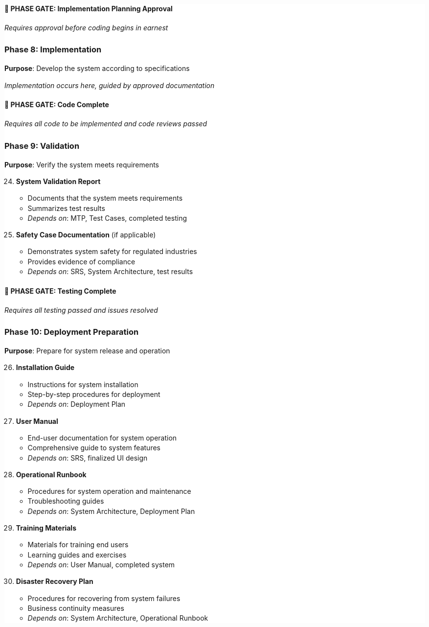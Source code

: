 #### 🚩 **PHASE GATE: Implementation Planning Approval**
*Requires approval before coding begins in earnest*

### Phase 8: Implementation
**Purpose**: Develop the system according to specifications

*Implementation occurs here, guided by approved documentation*

#### 🚩 **PHASE GATE: Code Complete**
*Requires all code to be implemented and code reviews passed*

### Phase 9: Validation
**Purpose**: Verify the system meets requirements

24. **System Validation Report**
    - Documents that the system meets requirements
    - Summarizes test results
    - *Depends on*: MTP, Test Cases, completed testing

25. **Safety Case Documentation** (if applicable)
    - Demonstrates system safety for regulated industries
    - Provides evidence of compliance
    - *Depends on*: SRS, System Architecture, test results

#### 🚩 **PHASE GATE: Testing Complete**
*Requires all testing passed and issues resolved*

### Phase 10: Deployment Preparation
**Purpose**: Prepare for system release and operation

26. **Installation Guide**
    - Instructions for system installation
    - Step-by-step procedures for deployment
    - *Depends on*: Deployment Plan

27. **User Manual**
    - End-user documentation for system operation
    - Comprehensive guide to system features
    - *Depends on*: SRS, finalized UI design

28. **Operational Runbook**
    - Procedures for system operation and maintenance
    - Troubleshooting guides
    - *Depends on*: System Architecture, Deployment Plan

29. **Training Materials**
    - Materials for training end users
    - Learning guides and exercises
    - *Depends on*: User Manual, completed system

30. **Disaster Recovery Plan**
    - Procedures for recovering from system failures
    - Business continuity measures
    - *Depends on*: System Architecture, Operational Runbook
